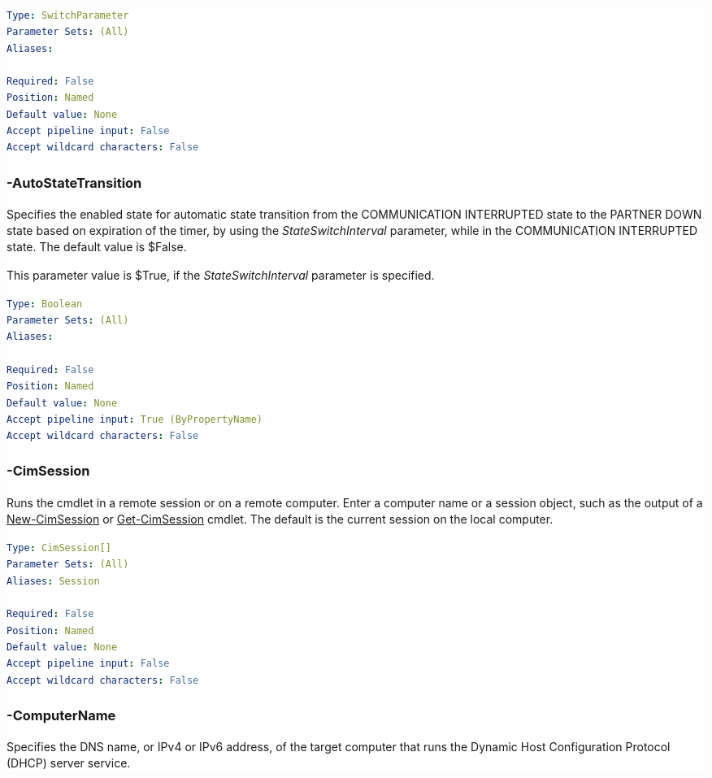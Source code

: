 ```yaml
Type: SwitchParameter
Parameter Sets: (All)
Aliases: 

Required: False
Position: Named
Default value: None
Accept pipeline input: False
Accept wildcard characters: False
```

### -AutoStateTransition
Specifies the enabled state for automatic state transition from the COMMUNICATION INTERRUPTED state to the PARTNER DOWN state based on expiration of the timer, by using the *StateSwitchInterval* parameter, while in the COMMUNICATION INTERRUPTED state.
The default value is $False.

This parameter value is $True, if the *StateSwitchInterval* parameter is specified.

```yaml
Type: Boolean
Parameter Sets: (All)
Aliases: 

Required: False
Position: Named
Default value: None
Accept pipeline input: True (ByPropertyName)
Accept wildcard characters: False
```

### -CimSession
Runs the cmdlet in a remote session or on a remote computer.
Enter a computer name or a session object, such as the output of a [New-CimSession](https://go.microsoft.com/fwlink/p/?LinkId=227967) or [Get-CimSession](https://go.microsoft.com/fwlink/p/?LinkId=227966) cmdlet.
The default is the current session on the local computer.

```yaml
Type: CimSession[]
Parameter Sets: (All)
Aliases: Session

Required: False
Position: Named
Default value: None
Accept pipeline input: False
Accept wildcard characters: False
```

### -ComputerName
Specifies the DNS name, or IPv4 or IPv6 address, of the target computer that runs the Dynamic Host Configuration Protocol (DHCP) server service.

